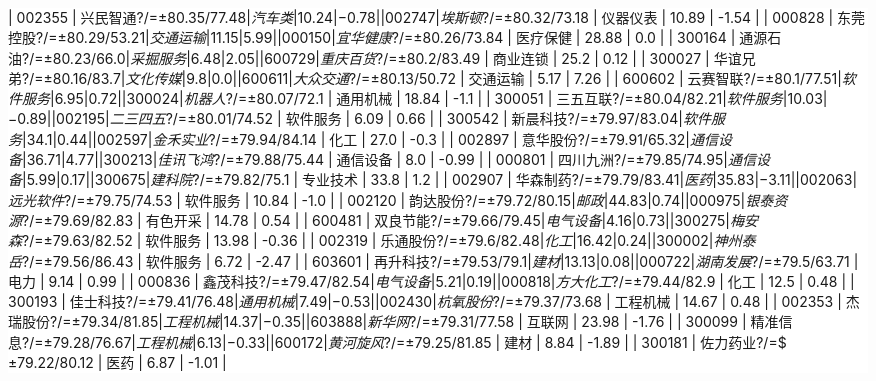 | 002355 | 兴民智通?/=$±80.35/77.48 |   汽车类   |   10.24   | -0.78  |
| 002747 |  埃斯顿?/=$±80.32/73.18  |  仪器仪表  |   10.89   | -1.54  |
| 000828 | 东莞控股?/=$±80.29/53.21 |  交通运输  |   11.15   |  5.99  |
| 000150 | 宜华健康?/=$±80.26/73.84 |  医疗保健  |   28.88   |  0.0   |
| 300164 | 通源石油?/=$±80.23/66.0  |  采掘服务  |    6.48   |  2.05  |
| 600729 | 重庆百货?/=$±80.2/83.49  |  商业连锁  |    25.2   |  0.12  |
| 300027 | 华谊兄弟?/=$±80.16/83.7  |  文化传媒  |    9.8    |  0.0   |
| 600611 | 大众交通?/=$±80.13/50.72 |  交通运输  |    5.17   |  7.26  |
| 600602 | 云赛智联?/=$±80.1/77.51  |  软件服务  |    6.95   |  0.72  |
| 300024 |  机器人?/=$±80.07/72.1   |  通用机械  |   18.84   |  -1.1  |
| 300051 | 三五互联?/=$±80.04/82.21 |  软件服务  |   10.03   | -0.89  |
| 002195 | 二三四五?/=$±80.01/74.52 |  软件服务  |    6.09   |  0.66  |
| 300542 | 新晨科技?/=$±79.97/83.04 |  软件服务  |    34.1   |  0.44  |
| 002597 | 金禾实业?/=$±79.94/84.14 |    化工    |    27.0   |  -0.3  |
| 002897 | 意华股份?/=$±79.91/65.32 |  通信设备  |   36.71   |  4.77  |
| 300213 | 佳讯飞鸿?/=$±79.88/75.44 |  通信设备  |    8.0    | -0.99  |
| 000801 | 四川九洲?/=$±79.85/74.95 |  通信设备  |    5.99   |  0.17  |
| 300675 |  建科院?/=$±79.82/75.1   |  专业技术  |    33.8   |  1.2   |
| 002907 | 华森制药?/=$±79.79/83.41 |    医药    |   35.83   | -3.11  |
| 002063 | 远光软件?/=$±79.75/74.53 |  软件服务  |   10.84   |  -1.0  |
| 002120 | 韵达股份?/=$±79.72/80.15 |    邮政    |   44.83   |  0.74  |
| 000975 | 银泰资源?/=$±79.69/82.83 |  有色开采  |   14.78   |  0.54  |
| 600481 | 双良节能?/=$±79.66/79.45 |  电气设备  |    4.16   |  0.73  |
| 300275 |  梅安森?/=$±79.63/82.52  |  软件服务  |   13.98   | -0.36  |
| 002319 | 乐通股份?/=$±79.6/82.48  |    化工    |   16.42   |  0.24  |
| 300002 | 神州泰岳?/=$±79.56/86.43 |  软件服务  |    6.72   | -2.47  |
| 603601 | 再升科技?/=$±79.53/79.1  |    建材    |   13.13   |  0.08  |
| 000722 | 湖南发展?/=$±79.5/63.71  |    电力    |    9.14   |  0.99  |
| 000836 | 鑫茂科技?/=$±79.47/82.54 |  电气设备  |    5.21   |  0.19  |
| 000818 | 方大化工?/=$±79.44/82.9  |    化工    |    12.5   |  0.48  |
| 300193 | 佳士科技?/=$±79.41/76.48 |  通用机械  |    7.49   | -0.53  |
| 002430 | 杭氧股份?/=$±79.37/73.68 |  工程机械  |   14.67   |  0.48  |
| 002353 | 杰瑞股份?/=$±79.34/81.85 |  工程机械  |   14.37   | -0.35  |
| 603888 |  新华网?/=$±79.31/77.58  |   互联网   |   23.98   | -1.76  |
| 300099 | 精准信息?/=$±79.28/76.67 |  工程机械  |    6.13   | -0.33  |
| 600172 | 黄河旋风?/=$±79.25/81.85 |    建材    |    8.84   | -1.89  |
| 300181 | 佐力药业?/=$±79.22/80.12 |    医药    |    6.87   | -1.01  |